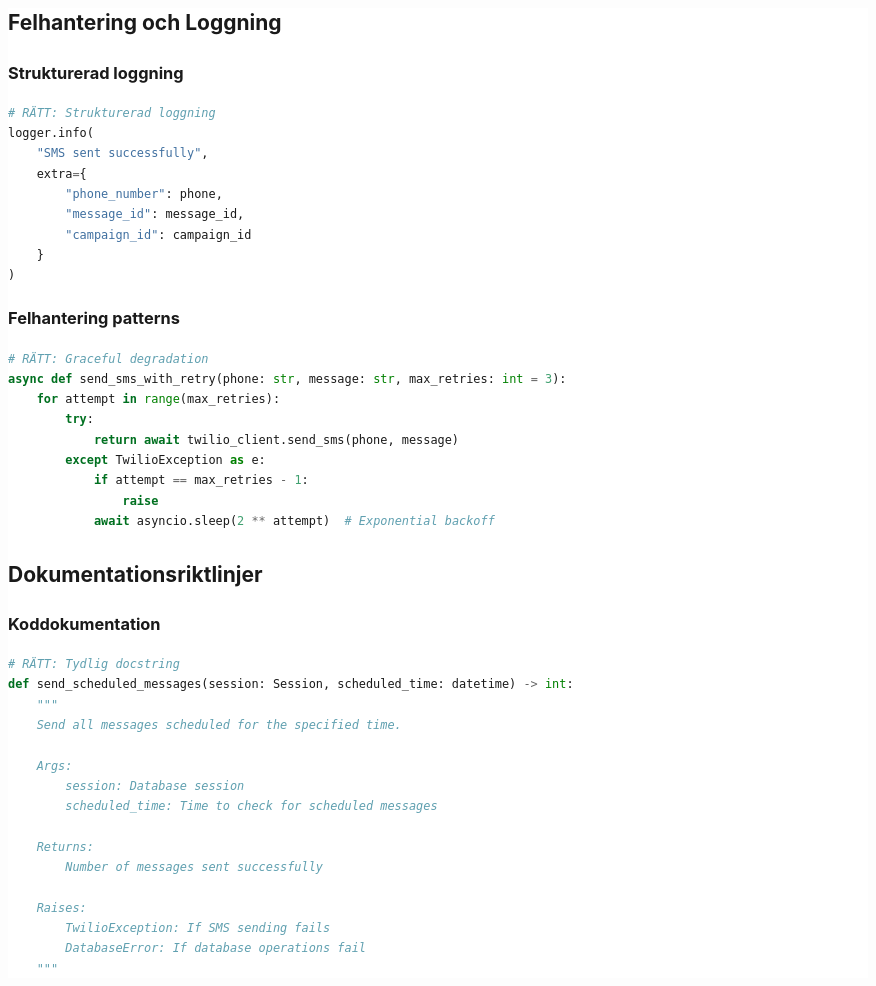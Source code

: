 ## Felhantering och Loggning

### Strukturerad loggning
```python
# RÄTT: Strukturerad loggning
logger.info(
    "SMS sent successfully",
    extra={
        "phone_number": phone,
        "message_id": message_id,
        "campaign_id": campaign_id
    }
)
```

### Felhantering patterns
```python
# RÄTT: Graceful degradation
async def send_sms_with_retry(phone: str, message: str, max_retries: int = 3):
    for attempt in range(max_retries):
        try:
            return await twilio_client.send_sms(phone, message)
        except TwilioException as e:
            if attempt == max_retries - 1:
                raise
            await asyncio.sleep(2 ** attempt)  # Exponential backoff
```

## Dokumentationsriktlinjer

### Koddokumentation
```python
# RÄTT: Tydlig docstring
def send_scheduled_messages(session: Session, scheduled_time: datetime) -> int:
    """
    Send all messages scheduled for the specified time.
    
    Args:
        session: Database session
        scheduled_time: Time to check for scheduled messages
        
    Returns:
        Number of messages sent successfully
        
    Raises:
        TwilioException: If SMS sending fails
        DatabaseError: If database operations fail
    """
```
